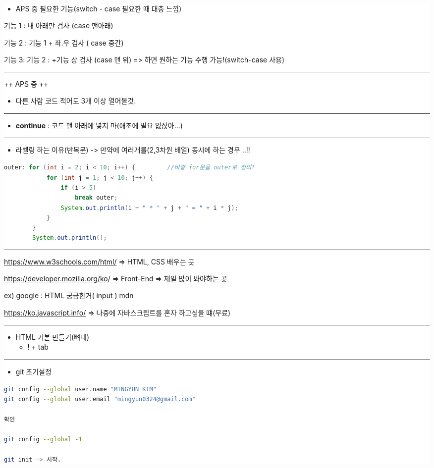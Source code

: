 
- APS 중 필요한 기능(switch - case 필요한 때 대충 느낌)

기능 1 : 내 아래만 검사        (case 맨아래)

기능 2 : 기능 1 + 좌.우 검사 ( case 중간)

기능 3: 기능 2 : +기능 상 검사 (case 맨 위)     => 하면 원하는 기능 수행 가능!(switch-case 사용)

---

++ APS 중 ++

- 다른 사람 코드 적어도 3개 이상 열어볼것.

---

- **continue** : 코드 맨 아래에 넣지 마(애초에 필요 없잖아...)

---

+ 라벨링 하는 이유(반복문) -> 만약에 여러개를(2,3차원 배열) 동시에 하는 경우 ..!!

~~~ java
outer: for (int i = 2; i < 10; i++) {         //바깥 for문을 outer로 정의!
			for (int j = 1; j < 10; j++) {
				if (i > 5)
					break outer;
				System.out.println(i + " * " + j + " = " + i * j);
			}
		}
		System.out.println();
~~~

---

https://www.w3schools.com/html/ => HTML, CSS 배우는 곳

https://developer.mozilla.org/ko/ => Front-End => 제일 많이 봐야하는 곳

ex) google : HTML 궁금한거( input ) mdn

https://ko.javascript.info/ => 나중에 자바스크립트를 혼자 하고싶을 떄(무료)

---

- HTML 기본 만들기(뼈대)
  - ! + tab

---

- git 초기설정

  

~~~bash
git config --global user.name "MINGYUN KIM"
git config --global user.email "mingyun0324@gmail.com"

확인

git config --global -1

git init -> 시작.
~~~
